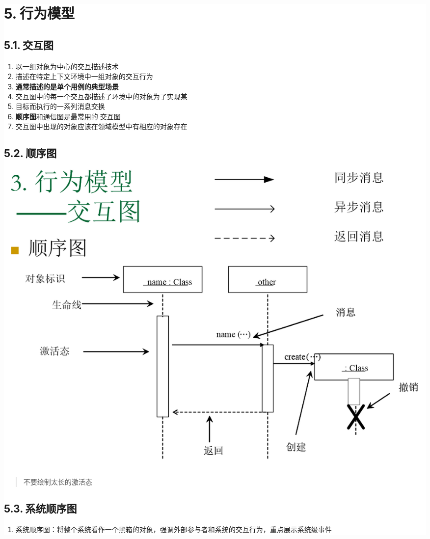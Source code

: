 # 5. 行为模型

## 5.1. 交互图
1. 以一组对象为中心的交互描述技术 
2. 描述在特定上下文环境中一组对象的交互行为 
3. **通常描述的是单个用例的典型场景**
4. 交互图中的每一个交互都描述了环境中的对象为了实现某
5. 目标而执行的一系列消息交换 
6. **顺序图**和通信图是最常用的 交互图
7. 交互图中出现的对象应该在领域模型中有相应的对象存在 

## 5.2. 顺序图
![](img/book12/11.png)

> 不要绘制太长的激活态

## 5.3. 系统顺序图
1. 系统顺序图：将整个系统看作一个黑箱的对象，强调外部参与者和系统的交互行为，重点展示系统级事件 
